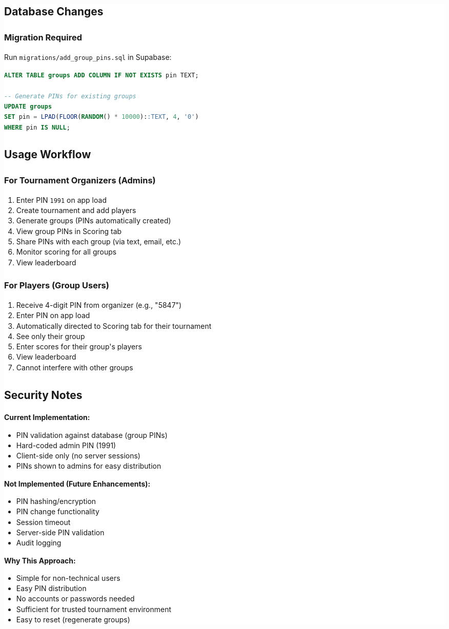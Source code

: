 ## Database Changes

### Migration Required
Run `migrations/add_group_pins.sql` in Supabase:

```sql
ALTER TABLE groups ADD COLUMN IF NOT EXISTS pin TEXT;

-- Generate PINs for existing groups
UPDATE groups
SET pin = LPAD(FLOOR(RANDOM() * 10000)::TEXT, 4, '0')
WHERE pin IS NULL;
```

## Usage Workflow

### For Tournament Organizers (Admins)
1. Enter PIN `1991` on app load
2. Create tournament and add players
3. Generate groups (PINs automatically created)
4. View group PINs in Scoring tab
5. Share PINs with each group (via text, email, etc.)
6. Monitor scoring for all groups
7. View leaderboard

### For Players (Group Users)
1. Receive 4-digit PIN from organizer (e.g., "5847")
2. Enter PIN on app load
3. Automatically directed to Scoring tab for their tournament
4. See only their group
5. Enter scores for their group's players
6. View leaderboard
7. Cannot interfere with other groups

## Security Notes

**Current Implementation:**
- PIN validation against database (group PINs)
- Hard-coded admin PIN (1991)
- Client-side only (no server sessions)
- PINs shown to admins for easy distribution

**Not Implemented (Future Enhancements):**
- PIN hashing/encryption
- PIN change functionality
- Session timeout
- Server-side PIN validation
- Audit logging

**Why This Approach:**
- Simple for non-technical users
- Easy PIN distribution
- No accounts or passwords needed
- Sufficient for trusted tournament environment
- Easy to reset (regenerate groups)
